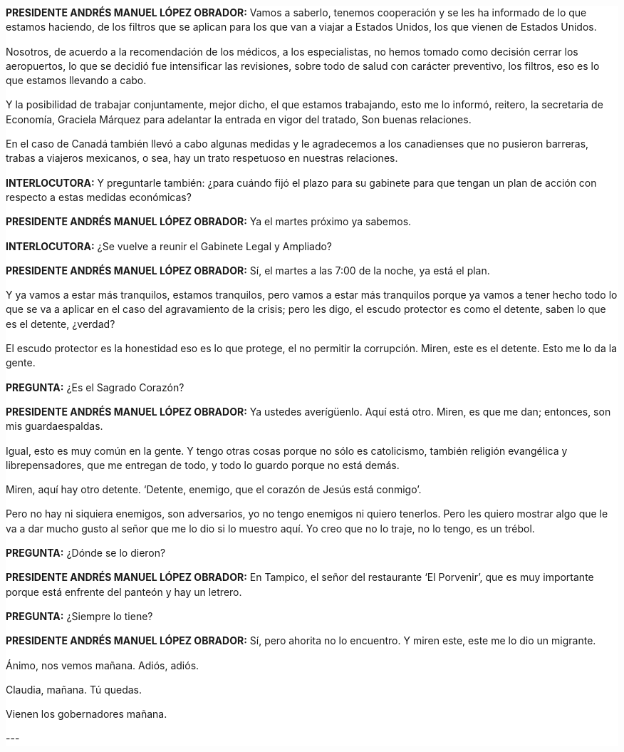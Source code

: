 **PRESIDENTE ANDRÉS MANUEL LÓPEZ OBRADOR:** Vamos a saberlo, tenemos
cooperación y se les ha informado de lo que estamos haciendo, de los filtros
que se aplican para los que van a viajar a Estados Unidos, los que vienen de
Estados Unidos.

Nosotros, de acuerdo a la recomendación de los médicos, a los especialistas,
no hemos tomado como decisión cerrar los aeropuertos, lo que se decidió fue
intensificar las revisiones, sobre todo de salud con carácter preventivo, los
filtros, eso es lo que estamos llevando a cabo.

Y la posibilidad de trabajar conjuntamente, mejor dicho, el que estamos
trabajando, esto me lo informó, reitero, la secretaria de Economía, Graciela
Márquez para adelantar la entrada en vigor del tratado, Son buenas relaciones.

En el caso de Canadá también llevó a cabo algunas medidas y le agradecemos a
los canadienses que no pusieron barreras, trabas a viajeros mexicanos, o sea,
hay un trato respetuoso en nuestras relaciones.

**INTERLOCUTORA:** Y preguntarle también: ¿para cuándo fijó el plazo para su
gabinete para que tengan un plan de acción con respecto a estas medidas
económicas?

**PRESIDENTE ANDRÉS MANUEL LÓPEZ OBRADOR:** Ya el martes próximo ya sabemos.

**INTERLOCUTORA:** ¿Se vuelve a reunir el Gabinete Legal y Ampliado?

**PRESIDENTE ANDRÉS MANUEL LÓPEZ OBRADOR:** Sí, el martes a las 7:00 de la
noche, ya está el plan.

Y ya vamos a estar más tranquilos, estamos tranquilos, pero vamos a estar más
tranquilos porque ya vamos a tener hecho todo lo que se va a aplicar en el
caso del agravamiento de la crisis; pero les digo, el escudo protector es como
el detente, saben lo que es el detente, ¿verdad?

El escudo protector es la honestidad eso es lo que protege, el no permitir la
corrupción. Miren, este es el detente. Esto me lo da la gente.

**PREGUNTA:** ¿Es el Sagrado Corazón?

**PRESIDENTE ANDRÉS MANUEL LÓPEZ OBRADOR:** Ya ustedes averígüenlo. Aquí está
otro. Miren, es que me dan; entonces, son mis guardaespaldas.

Igual, esto es muy común en la gente. Y tengo otras cosas porque no sólo es
catolicismo, también religión evangélica y librepensadores, que me entregan de
todo, y todo lo guardo porque no está demás.

Miren, aquí hay otro detente. ‘Detente, enemigo, que el corazón de Jesús está
conmigo’.

Pero no hay ni siquiera enemigos, son adversarios, yo no tengo enemigos ni
quiero tenerlos. Pero les quiero mostrar algo que le va a dar mucho gusto al
señor que me lo dio si lo muestro aquí. Yo creo que no lo traje, no lo tengo,
es un trébol.

**PREGUNTA:** ¿Dónde se lo dieron?

**PRESIDENTE ANDRÉS MANUEL LÓPEZ OBRADOR:** En Tampico, el señor del
restaurante ‘El Porvenir’, que es muy importante porque está enfrente del
panteón y hay un letrero.

**PREGUNTA:** ¿Siempre lo tiene?

**PRESIDENTE ANDRÉS MANUEL LÓPEZ OBRADOR:** Sí, pero ahorita no lo encuentro.
Y miren este, este me lo dio un migrante.

Ánimo, nos vemos mañana. Adiós, adiós.

Claudia, mañana. Tú quedas.

Vienen los gobernadores mañana.

\---

